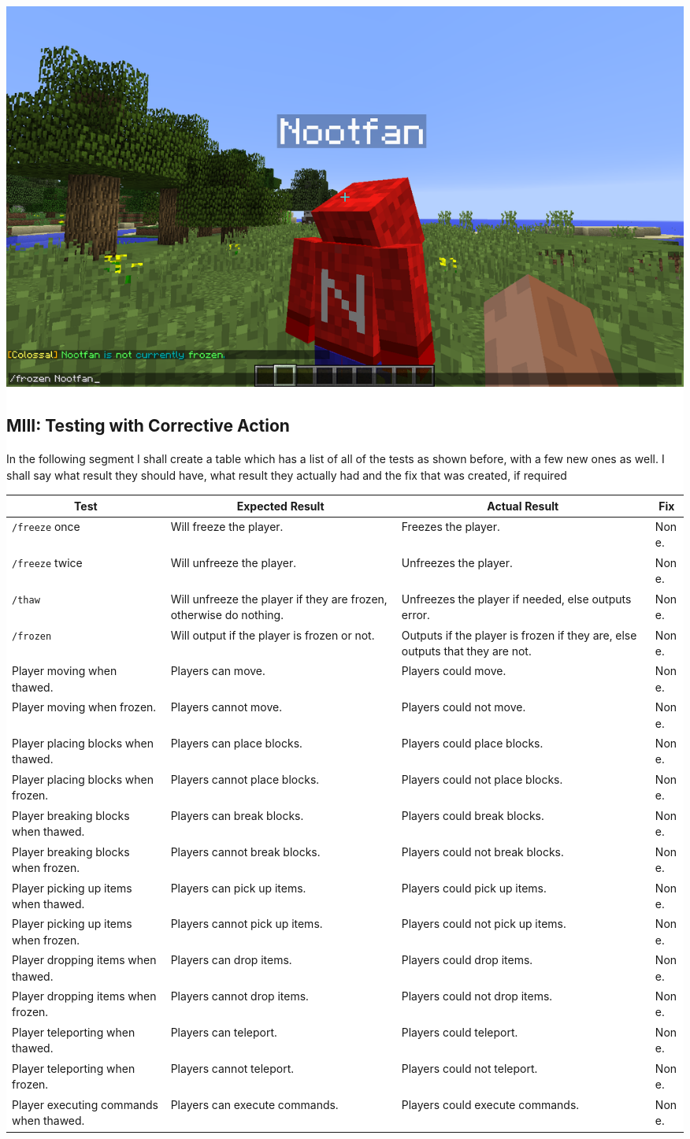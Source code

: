 <img src="https://github.com/natfan/work/raw/master/b/14/3/test4_2.png"></img>

<div style="page-break-after: always;"></div>

## MIII: Testing with Corrective Action
In the following segment I shall create a table which has a list of all of the tests as shown before, with a few new ones as well. I shall say what result they should have, what result they actually had and the fix that was created, if required

Test | Expected Result | Actual Result | Fix
-|-|-|-
`/freeze` once | Will freeze the player. | Freezes the player. | None.
`/freeze` twice | Will unfreeze the player. | Unfreezes the player. | None.
`/thaw` | Will unfreeze the player if they are frozen, otherwise do nothing. | Unfreezes the player if needed, else outputs error. | None.
`/frozen` | Will output if the player is frozen or not. | Outputs if the player is frozen if they are, else outputs that they are not. | None.
Player moving when thawed. | Players can move. | Players could move. | None.
Player moving when frozen. | Players cannot move. | Players could not move. | None.
Player placing blocks when thawed. | Players can place blocks. | Players could place blocks. | None.
Player placing blocks when frozen. | Players cannot place blocks. | Players could not place blocks. | None.
Player breaking blocks when thawed. | Players can break blocks. | Players could break blocks. | None.
Player breaking blocks when frozen. | Players cannot break blocks. | Players could not break blocks. | None.
Player picking up items when thawed. | Players can pick up items. | Players could pick up items. | None.
Player picking up items when frozen. | Players cannot pick up items. | Players could not pick up items. | None.
Player dropping items when thawed. | Players can drop items. | Players could drop items. | None.
Player dropping items when frozen. | Players cannot drop items. | Players could not drop items. | None.
Player teleporting when thawed. | Players can teleport. | Players could teleport. | None.
Player teleporting when frozen. | Players cannot teleport. | Players could not teleport. | None.
Player executing commands when thawed. | Players can execute commands. | Players could execute commands. | None.